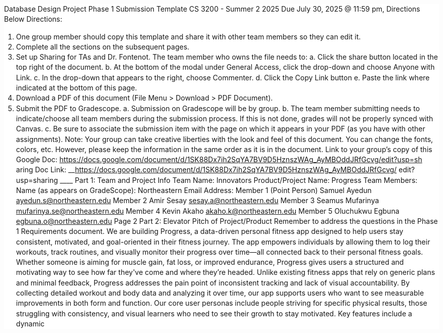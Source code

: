 Database Design Project Phase 1 Submission Template
CS 3200 - Summer 2 2025
Due July 30, 2025 @ 11:59 pm, Directions Below
Directions:
1. One group member should copy this template and share it with other team members so they can edit
it.
2. Complete all the sections on the subsequent pages.
3. Set up Sharing for TAs and Dr. Fontenot. The team member who owns the file needs to:
a. Click the share button located in the top right of the document.
b. At the bottom of the modal under General Access, click the drop-down and choose Anyone
with Link.
c. In the drop-down that appears to the right, choose Commenter.
d. Click the Copy Link button
e. Paste the link where indicated at the bottom of this page.
4. Download a PDF of this document (File Menu > Download > PDF Document).
5. Submit the PDF to Gradescope.
a. Submission on Gradescope will be by group.
b. The team member submitting needs to indicate/choose all team members during the
submission process. If this is not done, grades will not be properly synced with Canvas.
c. Be sure to associate the submission item with the page on which it appears in your PDF (as
you have with other assignments).
Note: Your group can take creative liberties with the look and feel of this document. You can change the fonts,
colors, etc. However, please keep the information in the same order as it is in the document.
Link to your group’s copy of this Google Doc:
https://docs.google.com/document/d/1SK88Dx7ih2SqYA7BV9D5HznszWAg_AyMBOddJRfGcvg/edit?usp=sh
aring
Doc Link:
__https://docs.google.com/document/d/1SK88Dx7ih2SqYA7BV9D5HznszWAg_AyMBOddJRfGcvg/
edit?usp=sharing ____
Part 1: Team and Project Info
Team Name: Innovators
Product/Project Name: Progress
Team Members:
Name (as appears on
GradeScope):
Northeastern Email Address:
Member 1 (Point Person) Samuel Ayedun ayedun.s@northeastern.edu
Member 2 Amir Sesay sesay.a@northeastern.edu
Member 3 Seamus Mufarinya mufarinya.se@northeastern.edu
Member 4 Kevin Akaho akaho.k@northeastern.edu
Member 5 Oluchukwu Egbuna egbuna.o@northeastern.edu
Page 2
Part 2: Elevator Pitch of Project/Product
Remember to address the questions in the Phase 1 Requirements document.
We are building Progress, a data-driven personal fitness app designed to help users stay consistent, motivated,
and goal-oriented in their fitness journey. The app empowers individuals by allowing them to log their
workouts, track routines, and visually monitor their progress over time—all connected back to their personal
fitness goals. Whether someone is aiming for muscle gain, fat loss, or improved endurance, Progress gives users
a structured and motivating way to see how far they've come and where they’re headed.
Unlike existing fitness apps that rely on generic plans and minimal feedback, Progress addresses the pain point
of inconsistent tracking and lack of visual accountability. By collecting detailed workout and body data and
analyzing it over time, our app supports users who want to see measurable improvements in both form and
function. Our core user personas include people striving for specific physical results, those struggling with
consistency, and visual learners who need to see their growth to stay motivated. Key features include a dynamic
